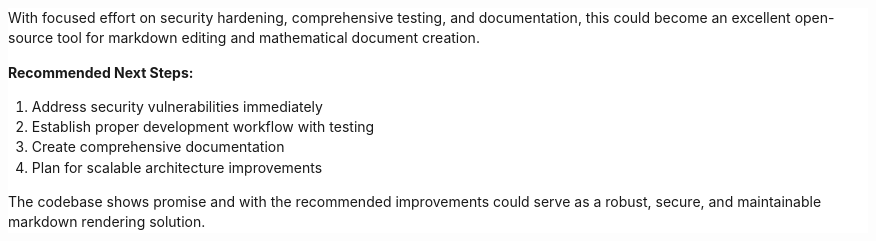 With focused effort on security hardening, comprehensive testing, and documentation, this could become an excellent open-source tool for markdown editing and mathematical document creation.

**Recommended Next Steps:**
1. Address security vulnerabilities immediately
2. Establish proper development workflow with testing
3. Create comprehensive documentation
4. Plan for scalable architecture improvements

The codebase shows promise and with the recommended improvements could serve as a robust, secure, and maintainable markdown rendering solution.